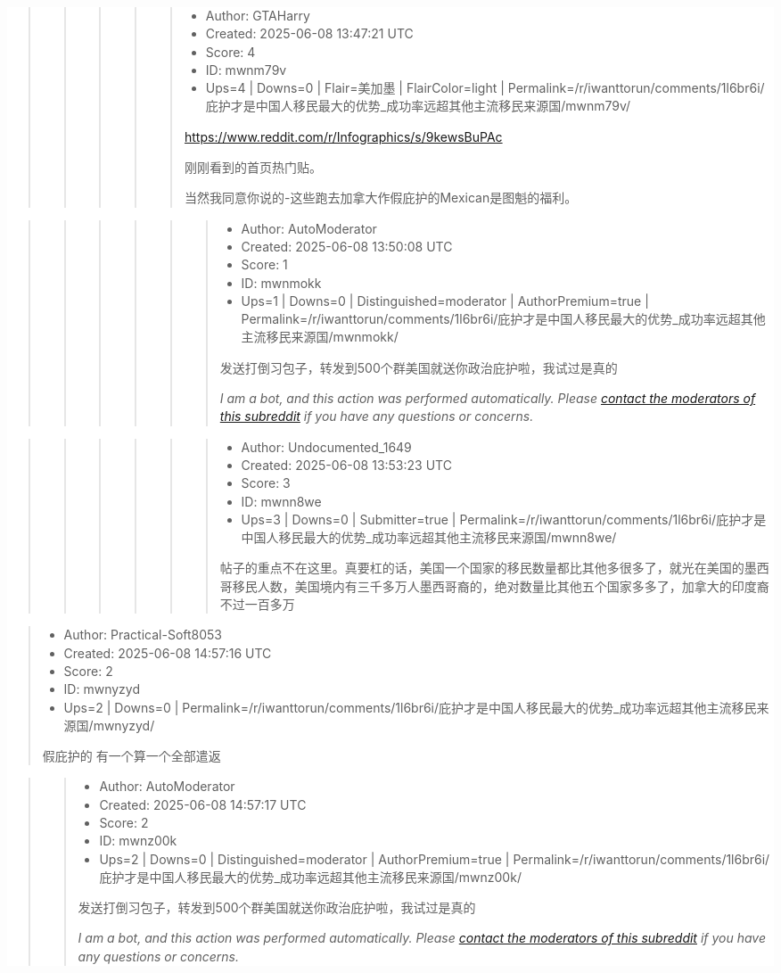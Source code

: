 >>>>> - Author: GTAHarry
>>>>> - Created: 2025-06-08 13:47:21 UTC
>>>>> - Score: 4
>>>>> - ID: mwnm79v
>>>>> - Ups=4 | Downs=0 | Flair=美加墨 | FlairColor=light | Permalink=/r/iwanttorun/comments/1l6br6i/庇护才是中国人移民最大的优势_成功率远超其他主流移民来源国/mwnm79v/
>>>>>
>>>>> https://www.reddit.com/r/Infographics/s/9kewsBuPAc
>>>>> 
>>>>> 刚刚看到的首页热门贴。
>>>>> 
>>>>> 当然我同意你说的-这些跑去加拿大作假庇护的Mexican是图魁的福利。

>>>>>> - Author: AutoModerator
>>>>>> - Created: 2025-06-08 13:50:08 UTC
>>>>>> - Score: 1
>>>>>> - ID: mwnmokk
>>>>>> - Ups=1 | Downs=0 | Distinguished=moderator | AuthorPremium=true | Permalink=/r/iwanttorun/comments/1l6br6i/庇护才是中国人移民最大的优势_成功率远超其他主流移民来源国/mwnmokk/
>>>>>>
>>>>>> 发送打倒习包子，转发到500个群美国就送你政治庇护啦，我试过是真的
>>>>>> 
>>>>>> *I am a bot, and this action was performed automatically. Please [contact the moderators of this subreddit](/message/compose/?to=/r/iwanttorun) if you have any questions or concerns.*

>>>>>> - Author: Undocumented_1649
>>>>>> - Created: 2025-06-08 13:53:23 UTC
>>>>>> - Score: 3
>>>>>> - ID: mwnn8we
>>>>>> - Ups=3 | Downs=0 | Submitter=true | Permalink=/r/iwanttorun/comments/1l6br6i/庇护才是中国人移民最大的优势_成功率远超其他主流移民来源国/mwnn8we/
>>>>>>
>>>>>> 帖子的重点不在这里。真要杠的话，美国一个国家的移民数量都比其他多很多了，就光在美国的墨西哥移民人数，美国境内有三千多万人墨西哥裔的，绝对数量比其他五个国家多多了，加拿大的印度裔不过一百多万

> - Author: Practical-Soft8053
> - Created: 2025-06-08 14:57:16 UTC
> - Score: 2
> - ID: mwnyzyd
> - Ups=2 | Downs=0 | Permalink=/r/iwanttorun/comments/1l6br6i/庇护才是中国人移民最大的优势_成功率远超其他主流移民来源国/mwnyzyd/
>
> 假庇护的 有一个算一个全部遣返

>> - Author: AutoModerator
>> - Created: 2025-06-08 14:57:17 UTC
>> - Score: 2
>> - ID: mwnz00k
>> - Ups=2 | Downs=0 | Distinguished=moderator | AuthorPremium=true | Permalink=/r/iwanttorun/comments/1l6br6i/庇护才是中国人移民最大的优势_成功率远超其他主流移民来源国/mwnz00k/
>>
>> 发送打倒习包子，转发到500个群美国就送你政治庇护啦，我试过是真的
>> 
>> *I am a bot, and this action was performed automatically. Please [contact the moderators of this subreddit](/message/compose/?to=/r/iwanttorun) if you have any questions or concerns.*

